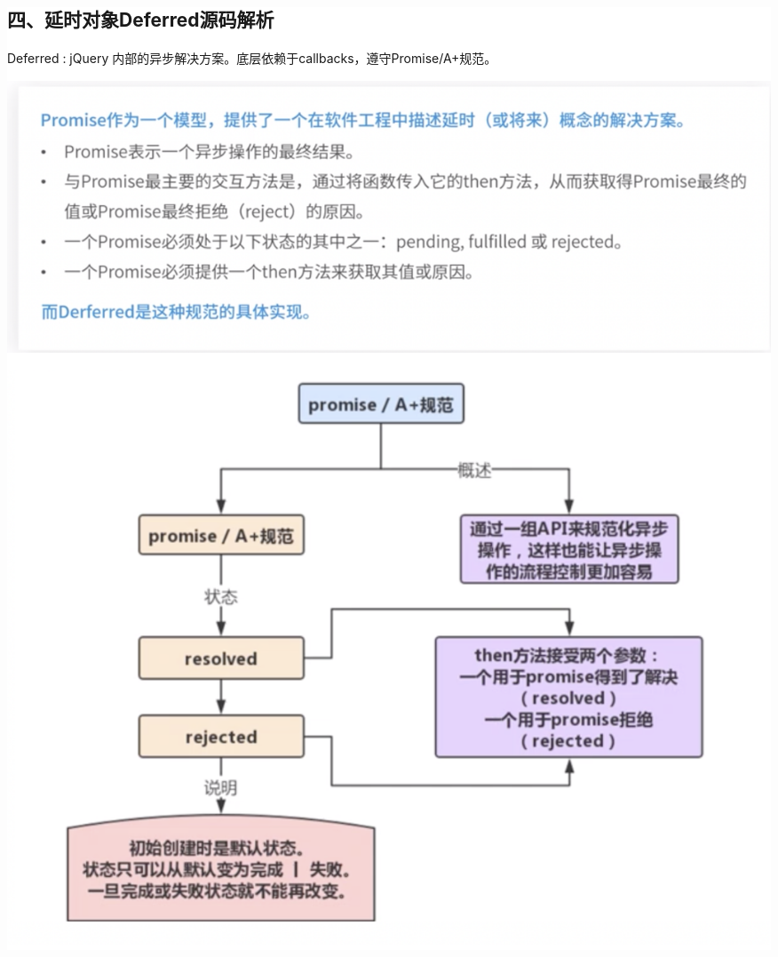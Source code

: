 

## 四、延时对象Deferred源码解析

Deferred : jQuery 内部的异步解决方案。底层依赖于callbacks，遵守Promise/A+规范。

![image-20190713234804035](assets/image-20190713234804035-3032884.png)

![image-20190713234832870](assets/image-20190713234832870-3032912.png)
